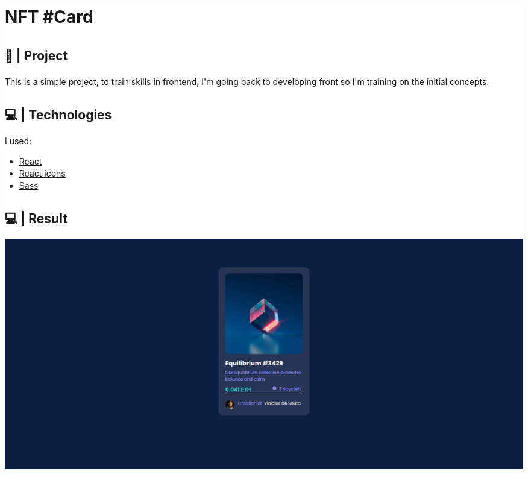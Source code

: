 # NFT #Card

## 🚀 | Project

This is a simple project, to train skills in frontend, I'm going back to developing front so I'm training on the initial concepts.

## 💻 | Technologies

I used:

- [React](https://reactjs.org)
- [React icons](https://react-icons.github.io/react-icons/)
- [Sass](https://sass-lang.com/)

## 💻 | Result

<p align="center">
  <img alt="Home" src="./public/home.png" width="100%">
</p>

